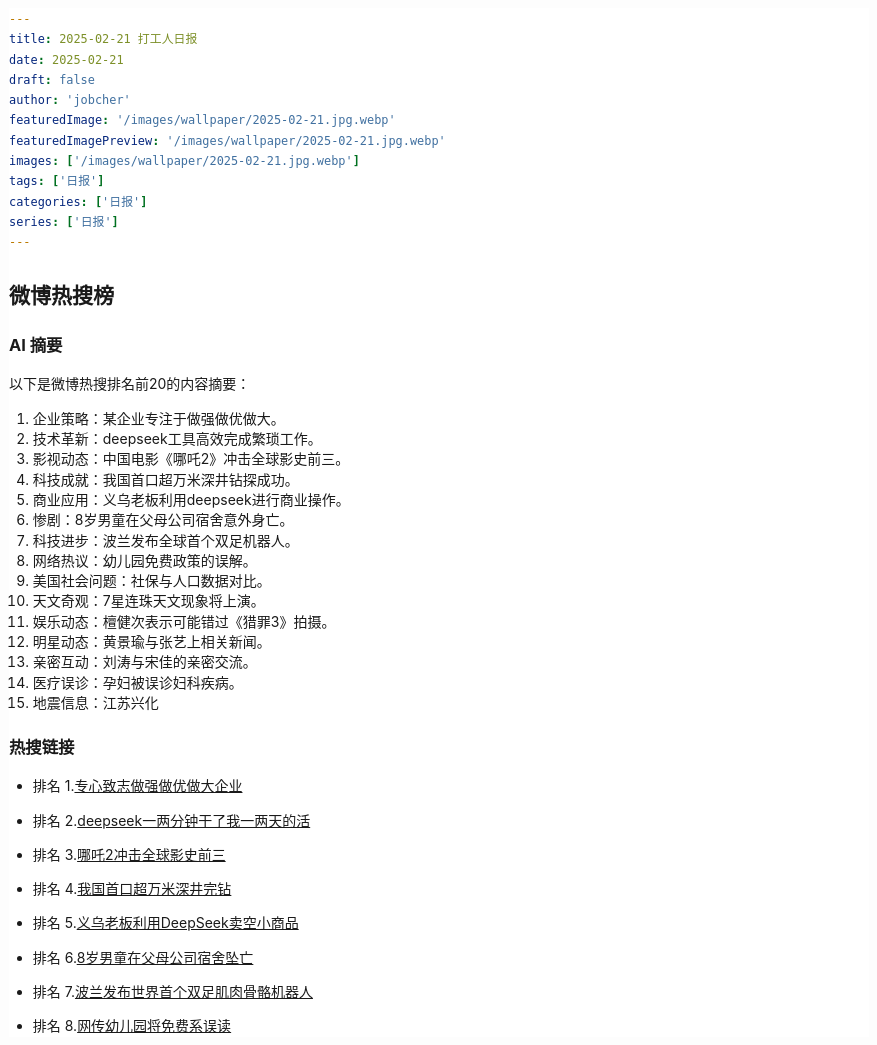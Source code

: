 ```yaml
---
title: 2025-02-21 打工人日报
date: 2025-02-21
draft: false
author: 'jobcher'
featuredImage: '/images/wallpaper/2025-02-21.jpg.webp'
featuredImagePreview: '/images/wallpaper/2025-02-21.jpg.webp'
images: ['/images/wallpaper/2025-02-21.jpg.webp']
tags: ['日报']
categories: ['日报']
series: ['日报']
---
```


## 微博热搜榜

### AI 摘要

以下是微博热搜排名前20的内容摘要：

1. 企业策略：某企业专注于做强做优做大。
2. 技术革新：deepseek工具高效完成繁琐工作。
3. 影视动态：中国电影《哪吒2》冲击全球影史前三。
4. 科技成就：我国首口超万米深井钻探成功。
5. 商业应用：义乌老板利用deepseek进行商业操作。
6. 惨剧：8岁男童在父母公司宿舍意外身亡。
7. 科技进步：波兰发布全球首个双足机器人。
8. 网络热议：幼儿园免费政策的误解。
9. 美国社会问题：社保与人口数据对比。
10. 天文奇观：7星连珠天文现象将上演。
11. 娱乐动态：檀健次表示可能错过《猎罪3》拍摄。
12. 明星动态：黄景瑜与张艺上相关新闻。
13. 亲密互动：刘涛与宋佳的亲密交流。
14. 医疗误诊：孕妇被误诊妇科疾病。
15. 地震信息：江苏兴化

### 热搜链接

- 排名 1.[专心致志做强做优做大企业](https://s.weibo.com/weibo?q=专心致志做强做优做大企业)

- 排名 2.[deepseek一两分钟干了我一两天的活](https://s.weibo.com/weibo?q=deepseek一两分钟干了我一两天的活)

- 排名 3.[哪吒2冲击全球影史前三](https://s.weibo.com/weibo?q=哪吒2冲击全球影史前三)

- 排名 4.[我国首口超万米深井完钻](https://s.weibo.com/weibo?q=我国首口超万米深井完钻)

- 排名 5.[义乌老板利用DeepSeek卖空小商品](https://s.weibo.com/weibo?q=义乌老板利用DeepSeek卖空小商品)

- 排名 6.[8岁男童在父母公司宿舍坠亡](https://s.weibo.com/weibo?q=8岁男童在父母公司宿舍坠亡)

- 排名 7.[波兰发布世界首个双足肌肉骨骼机器人](https://s.weibo.com/weibo?q=波兰发布世界首个双足肌肉骨骼机器人)

- 排名 8.[网传幼儿园将免费系误读](https://s.weibo.com/weibo?q=网传幼儿园将免费系误读)
